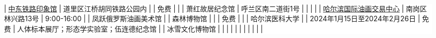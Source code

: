 | [中东铁路印象馆](http://www.hrbwl.org.cn/content/493)        | 道里区江桥胡同铁路公园内                    |                                                              | 免费                                                        |                                          |
| 萧红故居纪念馆                                               | 呼兰区南二道街1号                           |                                                              |                                                             |                                          |
| [哈尔滨国际油画交易中心](http://www.hrbwl.org.cn/content/540) | 南岗区林兴路13号                            | 9:00-16:00                                                   |                                                             | 凤跃俄罗斯油画美术馆                     |
| 森林博物馆                                                   |                                             |                                                              | 免费                                                        |                                          |
| 哈尔滨医科大学                                               |                                             | 2024年1月15日至2024年2月26日                                 | 免费                                                        | 人体标本展厅；形态学实验室；伍连德纪念馆 |
| 冰雪文化博物馆                                               |                                             |                                                              |                                                             |                                          |
|                                                              |                                             |                                                              |                                                             |                                          |